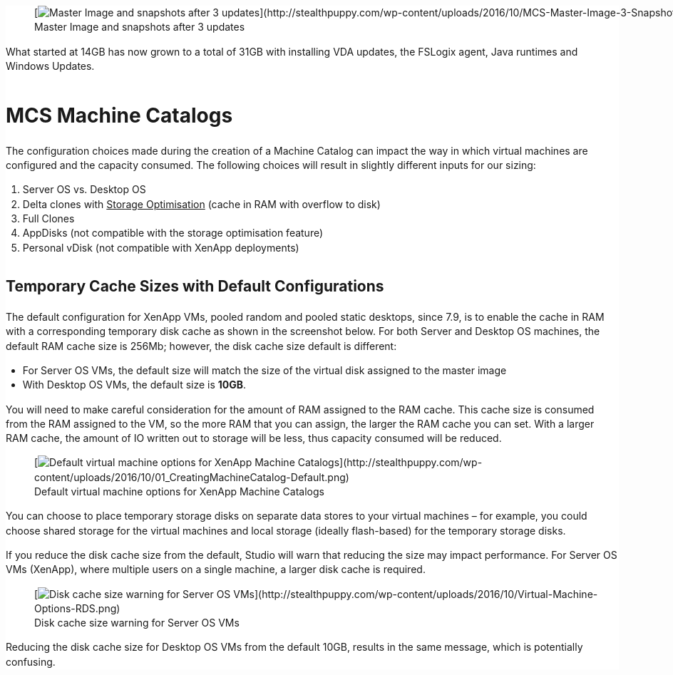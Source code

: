 <figure id="attachment_5193" aria-describedby="caption-attachment-5193" style="width: 1024px" class="wp-caption alignnone">[<img class="wp-image-5193 size-large" src="http://stealthpuppy.com/wp-content/uploads/2016/10/MCS-Master-Image-3-Snapshots-1024x467.png" alt="Master Image and snapshots after 3 updates" width="1024" height="467" srcset="http://192.168.0.89/wp-content/uploads/2016/10/MCS-Master-Image-3-Snapshots-1024x467.png 1024w, http://192.168.0.89/wp-content/uploads/2016/10/MCS-Master-Image-3-Snapshots-150x68.png 150w, http://192.168.0.89/wp-content/uploads/2016/10/MCS-Master-Image-3-Snapshots-300x137.png 300w, http://192.168.0.89/wp-content/uploads/2016/10/MCS-Master-Image-3-Snapshots-768x350.png 768w, http://192.168.0.89/wp-content/uploads/2016/10/MCS-Master-Image-3-Snapshots.png 1093w" sizes="(max-width: 1024px) 100vw, 1024px" />](http://stealthpuppy.com/wp-content/uploads/2016/10/MCS-Master-Image-3-Snapshots.png)<figcaption id="caption-attachment-5193" class="wp-caption-text">Master Image and snapshots after 3 updates</figcaption></figure>

What started at 14GB has now grown to a total of 31GB with installing VDA updates, the FSLogix agent, Java runtimes and Windows Updates.

# MCS Machine Catalogs

The configuration choices made during the creation of a Machine Catalog can impact the way in which virtual machines are configured and the capacity consumed. The following choices will result in slightly different inputs for our sizing:

  1. Server OS vs. Desktop OS
  2. Delta clones with [Storage Optimisation](https://www.citrix.com/blogs/2016/08/03/introducing-mcs-storage-optimisation/) (cache in RAM with overflow to disk)
  3. Full Clones
  4. AppDisks (not compatible with the storage optimisation feature)
  5. Personal vDisk (not compatible with XenApp deployments)

## Temporary Cache Sizes with Default Configurations

The default configuration for XenApp VMs, pooled random and pooled static desktops, since 7.9, is to enable the cache in RAM with a corresponding temporary disk cache as shown in the screenshot below. For both Server and Desktop OS machines, the default RAM cache size is 256Mb; however, the disk cache size default is different:

  * For Server OS VMs, the default size will match the size of the virtual disk assigned to the master image
  * With Desktop OS VMs, the default size is **10GB**.

You will need to make careful consideration for the amount of RAM assigned to the RAM cache. This cache size is consumed from the RAM assigned to the VM, so the more RAM that you can assign, the larger the RAM cache you can set. With a larger RAM cache, the amount of IO written out to storage will be less, thus capacity consumed will be reduced.

<figure id="attachment_5200" aria-describedby="caption-attachment-5200" style="width: 806px" class="wp-caption alignnone">[<img class="wp-image-5200 size-full" src="http://stealthpuppy.com/wp-content/uploads/2016/10/01_CreatingMachineCatalog-Default.png" alt="Default virtual machine options for XenApp Machine Catalogs" width="806" height="605" srcset="http://192.168.0.89/wp-content/uploads/2016/10/01_CreatingMachineCatalog-Default.png 806w, http://192.168.0.89/wp-content/uploads/2016/10/01_CreatingMachineCatalog-Default-150x113.png 150w, http://192.168.0.89/wp-content/uploads/2016/10/01_CreatingMachineCatalog-Default-300x225.png 300w, http://192.168.0.89/wp-content/uploads/2016/10/01_CreatingMachineCatalog-Default-768x576.png 768w" sizes="(max-width: 806px) 100vw, 806px" />](http://stealthpuppy.com/wp-content/uploads/2016/10/01_CreatingMachineCatalog-Default.png)<figcaption id="caption-attachment-5200" class="wp-caption-text">Default virtual machine options for XenApp Machine Catalogs</figcaption></figure>

You can choose to place temporary storage disks on separate data stores to your virtual machines &#8211; for example, you could choose shared storage for the virtual machines and local storage (ideally flash-based) for the temporary storage disks.

If you reduce the disk cache size from the default, Studio will warn that reducing the size may impact performance. For Server OS VMs (XenApp), where multiple users on a single machine, a larger disk cache is required.

<figure id="attachment_5233" aria-describedby="caption-attachment-5233" style="width: 806px" class="wp-caption alignnone">[<img class="size-full wp-image-5233" src="http://stealthpuppy.com/wp-content/uploads/2016/10/Virtual-Machine-Options-RDS.png" alt="Disk cache size warning for Server OS VMs" width="806" height="605" srcset="http://192.168.0.89/wp-content/uploads/2016/10/Virtual-Machine-Options-RDS.png 806w, http://192.168.0.89/wp-content/uploads/2016/10/Virtual-Machine-Options-RDS-150x113.png 150w, http://192.168.0.89/wp-content/uploads/2016/10/Virtual-Machine-Options-RDS-300x225.png 300w, http://192.168.0.89/wp-content/uploads/2016/10/Virtual-Machine-Options-RDS-768x576.png 768w" sizes="(max-width: 806px) 100vw, 806px" />](http://stealthpuppy.com/wp-content/uploads/2016/10/Virtual-Machine-Options-RDS.png)<figcaption id="caption-attachment-5233" class="wp-caption-text">Disk cache size warning for Server OS VMs</figcaption></figure>

Reducing the disk cache size for Desktop OS VMs from the default 10GB, results in the same message, which is potentially confusing.
